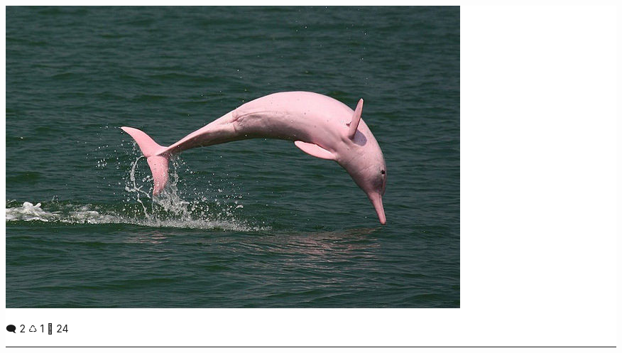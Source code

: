 ![image from twitter](/images/from_twitter/FFflEadXMAEQKre.jpg)


🗨️ 2 ♺ 1 🤍  24   

---
    
            
